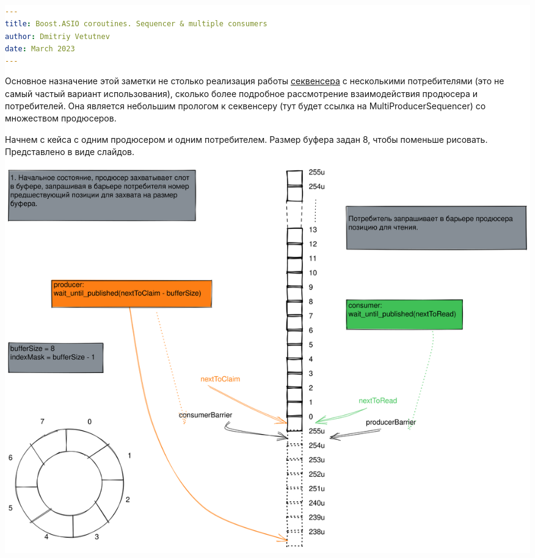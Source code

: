 ```yaml
---
title: Boost.ASIO coroutines. Sequencer & multiple consumers
author: Dmitriy Vetutnev
date: March 2023
---
```

Основное назначение этой заметки не столько реализация работы [секвенсера](https://kysa.me/boost-asio-coroutines-singleproducersequencer/) с несколькими потребителями (это не самый частый вариант использования), сколько более подробное рассмотрение взаимодействия продюсера и потребителей. Она является небольшим прологом к секвенсеру (тут будет ссылка на MultiProducerSequencer) со множеством продюсеров.

Начнем с кейса с одним продюсером и одним потребителем. Размер буфера задан 8, чтобы поменьше рисовать. Представлено в виде слайдов.

![](boost-asio-coroutines-sequencer-and-multiple-consumers/producer-claim.svg)
